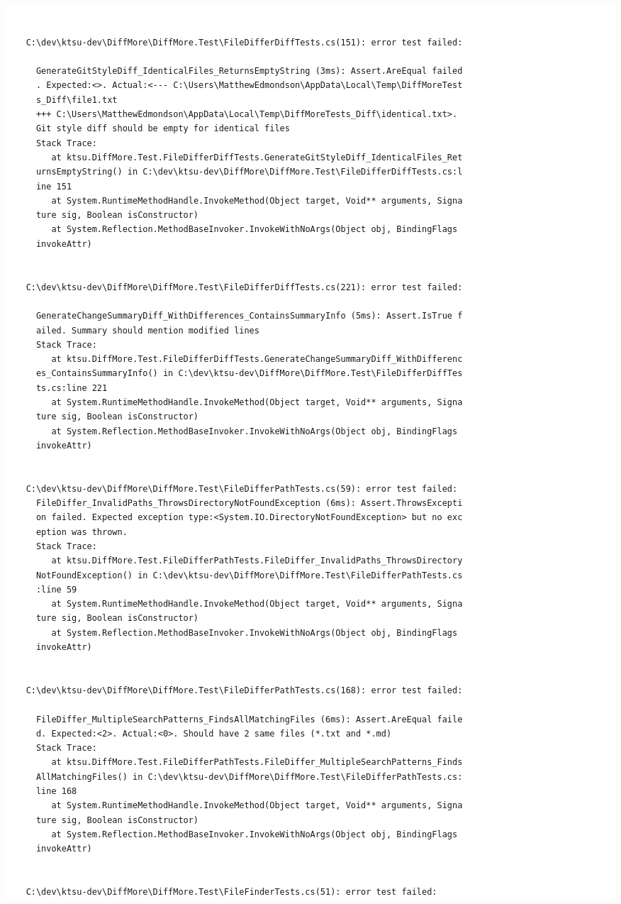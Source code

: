 ```


    C:\dev\ktsu-dev\DiffMore\DiffMore.Test\FileDifferDiffTests.cs(151): error test failed:

      GenerateGitStyleDiff_IdenticalFiles_ReturnsEmptyString (3ms): Assert.AreEqual failed
      . Expected:<>. Actual:<--- C:\Users\MatthewEdmondson\AppData\Local\Temp\DiffMoreTest
      s_Diff\file1.txt
      +++ C:\Users\MatthewEdmondson\AppData\Local\Temp\DiffMoreTests_Diff\identical.txt>. 
      Git style diff should be empty for identical files
      Stack Trace:
         at ktsu.DiffMore.Test.FileDifferDiffTests.GenerateGitStyleDiff_IdenticalFiles_Ret
      urnsEmptyString() in C:\dev\ktsu-dev\DiffMore\DiffMore.Test\FileDifferDiffTests.cs:l
      ine 151
         at System.RuntimeMethodHandle.InvokeMethod(Object target, Void** arguments, Signa
      ture sig, Boolean isConstructor)
         at System.Reflection.MethodBaseInvoker.InvokeWithNoArgs(Object obj, BindingFlags 
      invokeAttr)


    C:\dev\ktsu-dev\DiffMore\DiffMore.Test\FileDifferDiffTests.cs(221): error test failed:

      GenerateChangeSummaryDiff_WithDifferences_ContainsSummaryInfo (5ms): Assert.IsTrue f
      ailed. Summary should mention modified lines
      Stack Trace:
         at ktsu.DiffMore.Test.FileDifferDiffTests.GenerateChangeSummaryDiff_WithDifferenc
      es_ContainsSummaryInfo() in C:\dev\ktsu-dev\DiffMore\DiffMore.Test\FileDifferDiffTes
      ts.cs:line 221
         at System.RuntimeMethodHandle.InvokeMethod(Object target, Void** arguments, Signa
      ture sig, Boolean isConstructor)
         at System.Reflection.MethodBaseInvoker.InvokeWithNoArgs(Object obj, BindingFlags 
      invokeAttr)


    C:\dev\ktsu-dev\DiffMore\DiffMore.Test\FileDifferPathTests.cs(59): error test failed: 
      FileDiffer_InvalidPaths_ThrowsDirectoryNotFoundException (6ms): Assert.ThrowsExcepti
      on failed. Expected exception type:<System.IO.DirectoryNotFoundException> but no exc
      eption was thrown.
      Stack Trace:
         at ktsu.DiffMore.Test.FileDifferPathTests.FileDiffer_InvalidPaths_ThrowsDirectory
      NotFoundException() in C:\dev\ktsu-dev\DiffMore\DiffMore.Test\FileDifferPathTests.cs
      :line 59
         at System.RuntimeMethodHandle.InvokeMethod(Object target, Void** arguments, Signa
      ture sig, Boolean isConstructor)
         at System.Reflection.MethodBaseInvoker.InvokeWithNoArgs(Object obj, BindingFlags 
      invokeAttr)


    C:\dev\ktsu-dev\DiffMore\DiffMore.Test\FileDifferPathTests.cs(168): error test failed:

      FileDiffer_MultipleSearchPatterns_FindsAllMatchingFiles (6ms): Assert.AreEqual faile
      d. Expected:<2>. Actual:<0>. Should have 2 same files (*.txt and *.md)
      Stack Trace:
         at ktsu.DiffMore.Test.FileDifferPathTests.FileDiffer_MultipleSearchPatterns_Finds
      AllMatchingFiles() in C:\dev\ktsu-dev\DiffMore\DiffMore.Test\FileDifferPathTests.cs:
      line 168
         at System.RuntimeMethodHandle.InvokeMethod(Object target, Void** arguments, Signa
      ture sig, Boolean isConstructor)
         at System.Reflection.MethodBaseInvoker.InvokeWithNoArgs(Object obj, BindingFlags 
      invokeAttr)


    C:\dev\ktsu-dev\DiffMore\DiffMore.Test\FileFinderTests.cs(51): error test failed:

```